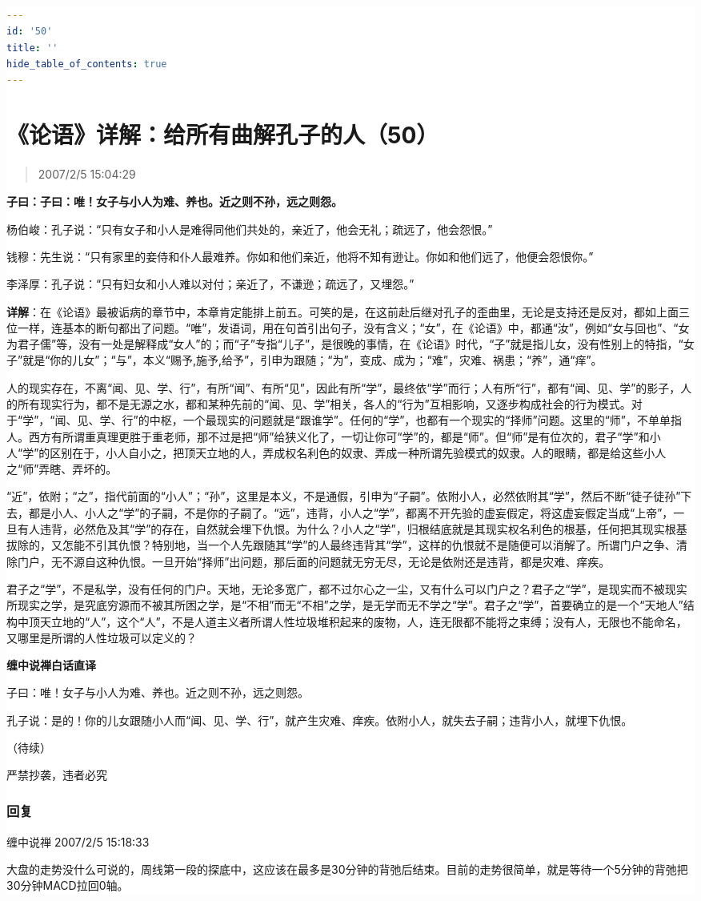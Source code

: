 ```yaml
---
id: '50'
title: ''
hide_table_of_contents: true
---
```


# 《论语》详解：给所有曲解孔子的人（50）

> 2007/2/5 15:04:29

**子曰：子曰：唯！女子与小人为难、养也。近之则不孙，远之则怨。**

杨伯峻：孔子说：“只有女子和小人是难得同他们共处的，亲近了，他会无礼；疏远了，他会怨恨。”

钱穆：先生说：“只有家里的妾侍和仆人最难养。你如和他们亲近，他将不知有逊让。你如和他们远了，他便会怨恨你。”

李泽厚：孔子说：“只有妇女和小人难以对付；亲近了，不谦逊；疏远了，又埋怨。”

**详解**：在《论语》最被诟病的章节中，本章肯定能排上前五。可笑的是，在这前赴后继对孔子的歪曲里，无论是支持还是反对，都如上面三位一样，连基本的断句都出了问题。“唯”，发语词，用在句首引出句子，没有含义；“女”，在《论语》中，都通“汝”，例如“女与回也”、“女为君子儒”等，没有一处是解释成“女人”的；而“子”专指“儿子”，是很晚的事情，在《论语》时代，“子”就是指儿女，没有性别上的特指，“女子”就是“你的儿女”；“与”，本义“赐予,施予,给予”，引申为跟随；“为”，变成、成为；“难”，灾难、祸患；“养”，通“痒”。

人的现实存在，不离“闻、见、学、行”，有所“闻”、有所“见”，因此有所“学”，最终依“学”而行；人有所“行”，都有“闻、见、学”的影子，人的所有现实行为，都不是无源之水，都和某种先前的“闻、见、学”相关，各人的“行为”互相影响，又逐步构成社会的行为模式。对于“学”，“闻、见、学、行”的中枢，一个最现实的问题就是“跟谁学”。任何的“学”，也都有一个现实的“择师”问题。这里的“师”，不单单指人。西方有所谓重真理更胜于重老师，那不过是把“师”给狭义化了，一切让你可“学”的，都是“师”。但“师”是有位次的，君子“学”和小人“学”的区别在于，小人自小之，把顶天立地的人，弄成权名利色的奴隶、弄成一种所谓先验模式的奴隶。人的眼睛，都是给这些小人之“师”弄瞎、弄坏的。

“近”，依附；“之”，指代前面的“小人”；“孙”，这里是本义，不是通假，引申为“子嗣”。依附小人，必然依附其“学”，然后不断“徒子徒孙”下去，都是小人、小人之“学”的子嗣，不是你的子嗣了。“远”，违背，小人之“学”，都离不开先验的虚妄假定，将这虚妄假定当成“上帝”，一旦有人违背，必然危及其“学”的存在，自然就会埋下仇恨。为什么？小人之“学”，归根结底就是其现实权名利色的根基，任何把其现实根基拔除的，又怎能不引其仇恨？特别地，当一个人先跟随其“学”的人最终违背其“学”，这样的仇恨就不是随便可以消解了。所谓门户之争、清除门户，无不源自这种仇恨。一旦开始“择师”出问题，那后面的问题就无穷无尽，无论是依附还是违背，都是灾难、痒疾。

君子之“学”，不是私学，没有任何的门户。天地，无论多宽广，都不过尔心之一尘，又有什么可以门户之？君子之“学”，是现实而不被现实所现实之学，是究底穷源而不被其所困之学，是“不相”而无“不相”之学，是无学而无不学之“学”。君子之“学”，首要确立的是一个“天地人”结构中顶天立地的“人”，这个“人”，不是人道主义者所谓人性垃圾堆积起来的废物，人，连无限都不能将之束缚；没有人，无限也不能命名，又哪里是所谓的人性垃圾可以定义的？

**缠中说禅白话直译**

子曰：唯！女子与小人为难、养也。近之则不孙，远之则怨。

孔子说：是的！你的儿女跟随小人而“闻、见、学、行”，就产生灾难、痒疾。依附小人，就失去子嗣；违背小人，就埋下仇恨。

（待续）

<div style={{fontSize: 'xxx-large', fontWeight: '500', textAlign: 'center'}}>
严禁抄袭，违者必究
</div>

### 回复

<div class='blog-comment'>
<span class='blog-comment-chan'>缠中说禅</span> 2007/2/5 15:18:33<br/>

大盘的走势没什么可说的，周线第一段的探底中，这应该在最多是30分钟的背弛后结束。目前的走势很简单，就是等待一个5分钟的背弛把30分钟MACD拉回0轴。
